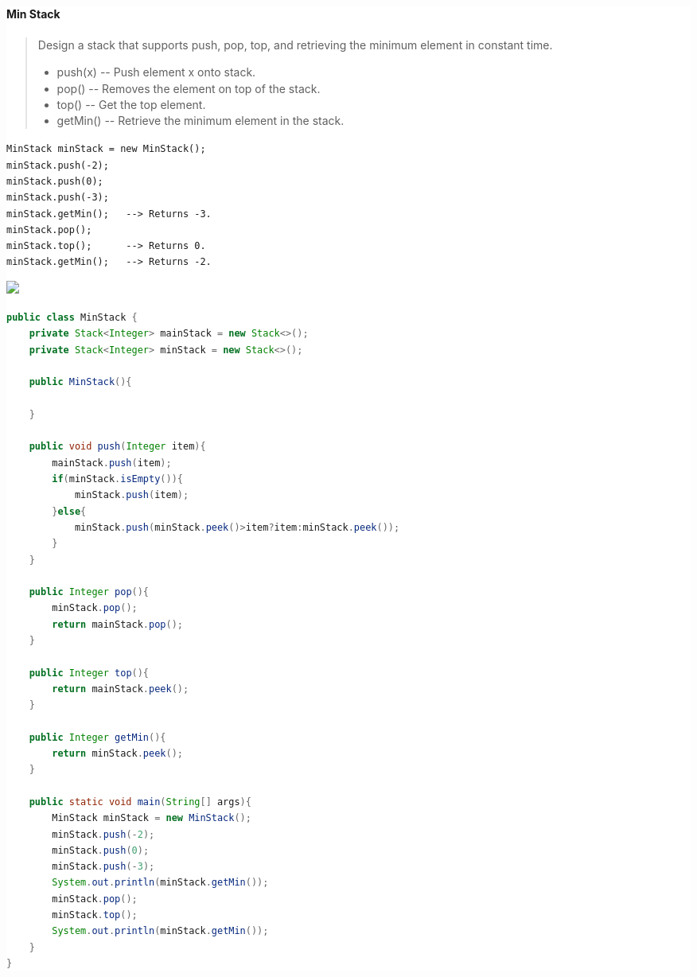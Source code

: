 #### Min Stack

>Design a stack that supports push, pop, top, and retrieving the minimum element in constant time.
>
>*   push(x) -- Push element x onto stack.
>*   pop() -- Removes the element on top of the stack.
>*   top() -- Get the top element.
>*   getMin() -- Retrieve the minimum element in the stack.

```
MinStack minStack = new MinStack();
minStack.push(-2);
minStack.push(0);
minStack.push(-3);
minStack.getMin();   --> Returns -3.
minStack.pop();
minStack.top();      --> Returns 0.
minStack.getMin();   --> Returns -2.
```

![](D:\Blog\LyricYang.github.io\img\Algorithm\StackQueueHeap\pic3.jpg)

```java
public class MinStack {
    private Stack<Integer> mainStack = new Stack<>();
    private Stack<Integer> minStack = new Stack<>();

    public MinStack(){

    }

    public void push(Integer item){
        mainStack.push(item);
        if(minStack.isEmpty()){
            minStack.push(item);
        }else{
            minStack.push(minStack.peek()>item?item:minStack.peek());
        }
    }

    public Integer pop(){
        minStack.pop();
        return mainStack.pop();
    }

    public Integer top(){
        return mainStack.peek();
    }

    public Integer getMin(){
        return minStack.peek();
    }

    public static void main(String[] args){
        MinStack minStack = new MinStack();
        minStack.push(-2);
        minStack.push(0);
        minStack.push(-3);
        System.out.println(minStack.getMin());
        minStack.pop();
        minStack.top();
        System.out.println(minStack.getMin());
    }
}
```
